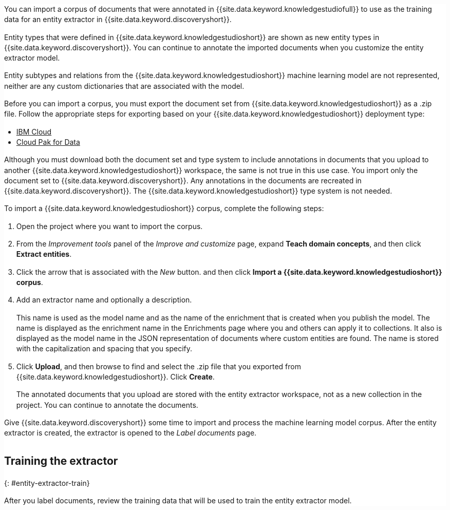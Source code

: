 You can import a corpus of documents that were annotated in {{site.data.keyword.knowledgestudiofull}} to use as the training data for an entity extractor in {{site.data.keyword.discoveryshort}}.

Entity types that were defined in {{site.data.keyword.knowledgestudioshort}} are shown as new entity types in {{site.data.keyword.discoveryshort}}. You can continue to annotate the imported documents when you customize the entity extractor model.

Entity subtypes and relations from the {{site.data.keyword.knowledgestudioshort}} machine learning model are not represented, neither are any custom dictionaries that are associated with the model.

Before you can import a corpus, you must export the document set from {{site.data.keyword.knowledgestudioshort}} as a .zip file. Follow the appropriate steps for exporting based on your {{site.data.keyword.knowledgestudioshort}} deployment type:

-   [IBM Cloud](/docs/watson-knowledge-studio?topic=watson-knowledge-studio-exportimport#wks_exportimport_expimp_doc)
-   [Cloud Pak for Data](/docs/watson-knowledge-studio-data?topic=watson-knowledge-studio-data-exportimport#wks_exportimport_expimp_doc)

Although you must download both the document set and type system to include annotations in documents that you upload to another {{site.data.keyword.knowledgestudioshort}} workspace, the same is not true in this use case. You import only the document set to {{site.data.keyword.discoveryshort}}. Any annotations in the documents are recreated in {{site.data.keyword.discoveryshort}}. The {{site.data.keyword.knowledgestudioshort}} type system is not needed.

To import a {{site.data.keyword.knowledgestudioshort}} corpus, complete the following steps:

1.  Open the project where you want to import the corpus.
1.  From the *Improvement tools* panel of the *Improve and customize* page, expand **Teach domain concepts**, and then click **Extract entities**.
1.  Click the arrow that is associated with the *New* button. and then click **Import a {{site.data.keyword.knowledgestudioshort}} corpus**.
1.  Add an extractor name and optionally a description.

    This name is used as the model name and as the name of the enrichment that is created when you publish the model. The name is displayed as the enrichment name in the Enrichments page where you and others can apply it to collections. It also is displayed as the model name in the JSON representation of documents where custom entities are found. The name is stored with the capitalization and spacing that you specify.

1.  Click **Upload**, and then browse to find and select the .zip file that you exported from {{site.data.keyword.knowledgestudioshort}}. Click **Create**.

    The annotated documents that you upload are stored with the entity extractor workspace, not as a new collection in the project. You can continue to annotate the documents.

Give {{site.data.keyword.discoveryshort}} some time to import and process the machine learning model corpus. After the entity extractor is created, the extractor is opened to the *Label documents* page.

## Training the extractor
{: #entity-extractor-train}

After you label documents, review the training data that will be used to train the entity extractor model.

